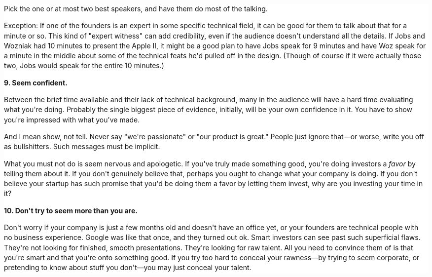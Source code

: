 
  

 Pick the one or at most two best speakers, and have them do most
of the talking.
   

  

 Exception: If one of the founders is an expert in some specific
technical field, it can be good for them to talk about that for a
minute or so. This kind of "expert witness" can add credibility,
even if the audience doesn't understand all the details. If Jobs
and Wozniak had 10 minutes to present the Apple II, it might be a good plan
to have Jobs speak for 9 minutes and have Woz speak for a minute
in the middle about some of the technical feats he'd pulled off in
the design. (Though of course if it were actually those two, Jobs
would speak for the entire 10 minutes.)
   

  

**9\. Seem confident.** 
  

  

 Between the brief time available and their lack of technical
background, many in the audience will have a hard time evaluating
what you're doing. Probably the single biggest piece of evidence,
initially, will be your own confidence in it. You have
to show you're impressed with what you've made.
   

  

 And I mean show, not tell. Never say "we're passionate" or "our
product is great." People just ignore that—or worse, write you
off as bullshitters. Such messages must be implicit.
   

  

 What you must not do is seem nervous and apologetic. If you've
truly made something good, you're doing investors a
 *favor* 
 by
telling them about it. If you don't genuinely believe that, perhaps
you ought to change what your company is doing. If you don't believe
your startup has such promise that you'd be doing them a favor by
letting them invest, why are you investing your time in it?
   

  

**10\. Don't try to seem more than you are.** 
  

  

 Don't worry if your company is just a few months old and doesn't
have an office yet, or your founders are technical people with no
business experience. Google was like that once, and they turned out
ok. Smart investors can see past such superficial flaws. They're
not looking for finished, smooth presentations. They're looking
for raw talent. All you need to convince them of is that you're
smart and that you're onto something good. If you try too hard to
conceal your rawness—by trying to seem corporate, or pretending
to know about stuff you don't—you may just conceal your talent.
   